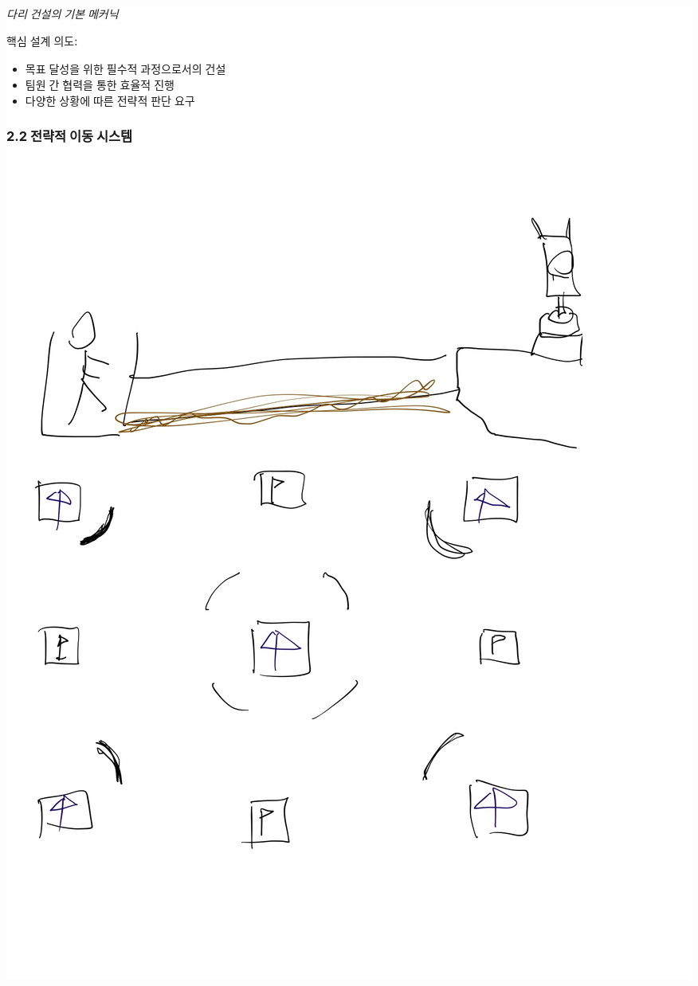 *다리 건설의 기본 메커닉*

핵심 설계 의도:
- 목표 달성을 위한 필수적 과정으로서의 건설
- 팀원 간 협력을 통한 효율적 진행
- 다양한 상황에 따른 전략적 판단 요구

### 2.2 전략적 이동 시스템

![전략적 이동](../Images/Sprints_img/sprint0/idea_strategy.jpg)
